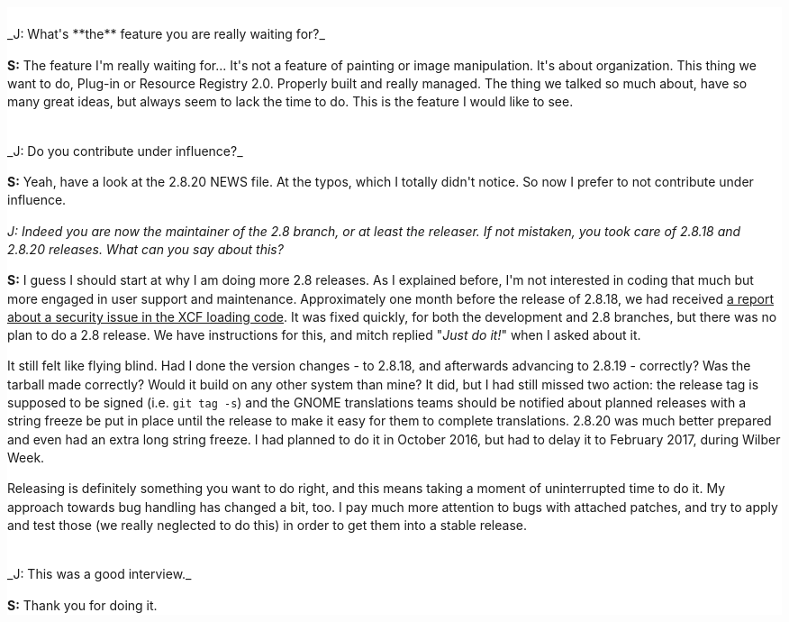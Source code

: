 <br>
_J: What's **the** feature you are really waiting for?_

**S:** The feature I'm really waiting for... It's not a feature of painting or image manipulation. It's about organization. This thing we want to do, Plug-in or Resource Registry 2.0. Properly built and really managed. The thing we talked so much about, have so many great ideas, but always seem to lack the time to do. This is the feature I would like to see. 

<br>
_J: Do you contribute under influence?_

**S:** Yeah, have a look at the 2.8.20 NEWS file. At the typos, which I totally didn't notice. So now I prefer to not contribute under influence.

_J: Indeed you are now the maintainer of the 2.8 branch, or at least the releaser. If not mistaken, you took care of 2.8.18 and 2.8.20 releases. What can you say about this?_

**S:** I guess I should start at why I am doing more 2.8 releases. As I explained before, I'm not interested in coding that much but more engaged in user support and maintenance. Approximately one month before the release of 2.8.18, we had received [a report about a security issue in the XCF loading code](https://bugzilla.gnome.org/show_bug.cgi?id=767873). It was fixed quickly, for both the development and 2.8 branches, but there was no plan to do a 2.8 release. We have instructions for this, and mitch replied "*Just do it!*" when I asked about it.

It still felt like flying blind. Had I done the version changes - to 2.8.18, and afterwards advancing to 2.8.19 - correctly? Was the tarball made correctly? Would it build on any other system than mine? It did, but I had still missed two action: the release tag is supposed to be signed (i.e. `git tag -s`) and the GNOME translations teams should be notified about planned releases with a string freeze be put in place until the release to make it easy for them to complete translations. 2.8.20 was much better prepared and even had an extra long string freeze. I had planned to do it in October 2016, but had to delay it to February 2017, during Wilber Week.

Releasing is definitely something you want to do right, and this means taking a moment of uninterrupted time to do it. My approach towards bug handling has changed a bit, too. I pay much more attention to bugs with attached patches, and try to apply and test those (we really neglected to do this) in order to get them into a stable release.

<br>
_J: This was a good interview._

**S:** Thank you for doing it.
